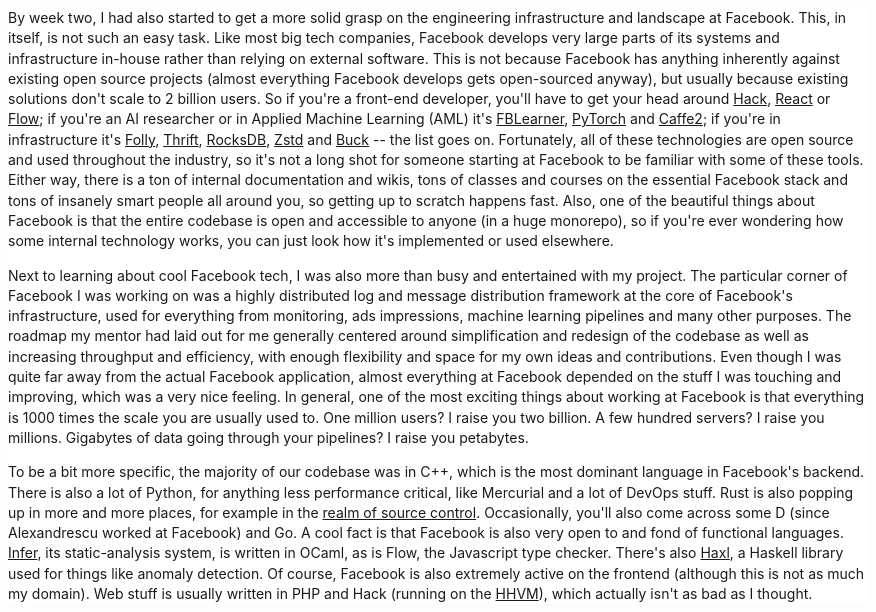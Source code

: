 By week two, I had also started to get a more solid grasp on the engineering
infrastructure and landscape at Facebook. This, in itself, is not such an easy
task. Like most big tech companies, Facebook develops very large parts of its
systems and infrastructure in-house rather than relying on external software.
This is not because Facebook has anything inherently against existing open
source projects (almost everything Facebook develops gets open-sourced anyway),
but usually because existing solutions don't scale to 2 billion users. So if
you're a front-end developer, you'll have to get your head around
[Hack](http://hacklang.org), [React](https://facebook.github.io/react/) or
[Flow](https://github.com/facebook/flow); if you're an AI researcher or in
Applied Machine Learning (AML) it's
[FBLearner](https://code.facebook.com/posts/1072626246134461/introducing-fblearner-flow-facebook-s-ai-backbone/),
[PyTorch](http://pytorch.org/) and [Caffe2](http://caffe2.ai); if you're in
infrastructure it's [Folly](https://github.com/facebook/folly),
[Thrift](https://github.com/facebook/fbthrift),
[RocksDB](https://github.com/facebook/rocksdb),
[Zstd](https://github.com/facebook/zstd) and [Buck](https://buckbuild.com) --
the list goes on. Fortunately, all of these technologies are open source and
used throughout the industry, so it's not a long shot for someone starting at
Facebook to be familiar with some of these tools. Either way, there is a ton of
internal documentation and wikis, tons of classes and courses on the essential
Facebook stack and tons of insanely smart people all around you, so getting up
to scratch happens fast. Also, one of the beautiful things about Facebook is
that the entire codebase is open and accessible to anyone (in a huge monorepo),
so if you're ever wondering how some internal technology works, you can just
look how it's implemented or used elsewhere.

Next to learning about cool Facebook tech, I was also more than busy and
entertained with my project. The particular corner of Facebook I was working on
was a highly distributed log and message distribution framework at the core of
Facebook's infrastructure, used for everything from monitoring, ads impressions,
machine learning pipelines and many other purposes. The roadmap my mentor had
laid out for me generally centered around simplification and redesign of the
codebase as well as increasing throughput and efficiency, with enough
flexibility and space for my own ideas and contributions. Even though I was
quite far away from the actual Facebook application, almost everything at
Facebook depended on the stuff I was touching and improving, which was a very
nice feeling. In general, one of the most exciting things about working at
Facebook is that everything is 1000 times the scale you are usually used to. One
million users? I raise you two billion. A few hundred servers? I raise you
millions. Gigabytes of data going through your pipelines? I raise you petabytes.

To be a bit more specific, the majority of our codebase was in C++, which is the
most dominant language in Facebook's backend. There is also a lot of Python, for
anything less performance critical, like Mercurial and a lot of DevOps stuff.
Rust is also popping up in more and more places, for example in the [realm of
source control](https://github.com/facebookexperimental/mononoke). Occasionally,
you'll also come across some D (since Alexandrescu worked at Facebook) and Go. A
cool fact is that Facebook is also very open to and fond of functional
languages. [Infer](http://fbinfer.com), its static-analysis system, is written
in OCaml, as is Flow, the Javascript type checker. There's also
[Haxl](https://github.com/facebook/Haxl), a Haskell library used for things like
anomaly detection. Of course, Facebook is also extremely active on the frontend
(although this is not as much my domain). Web stuff is usually written in PHP
and Hack (running on the [HHVM](http://hhvm.com)), which actually isn't as bad
as I thought.
